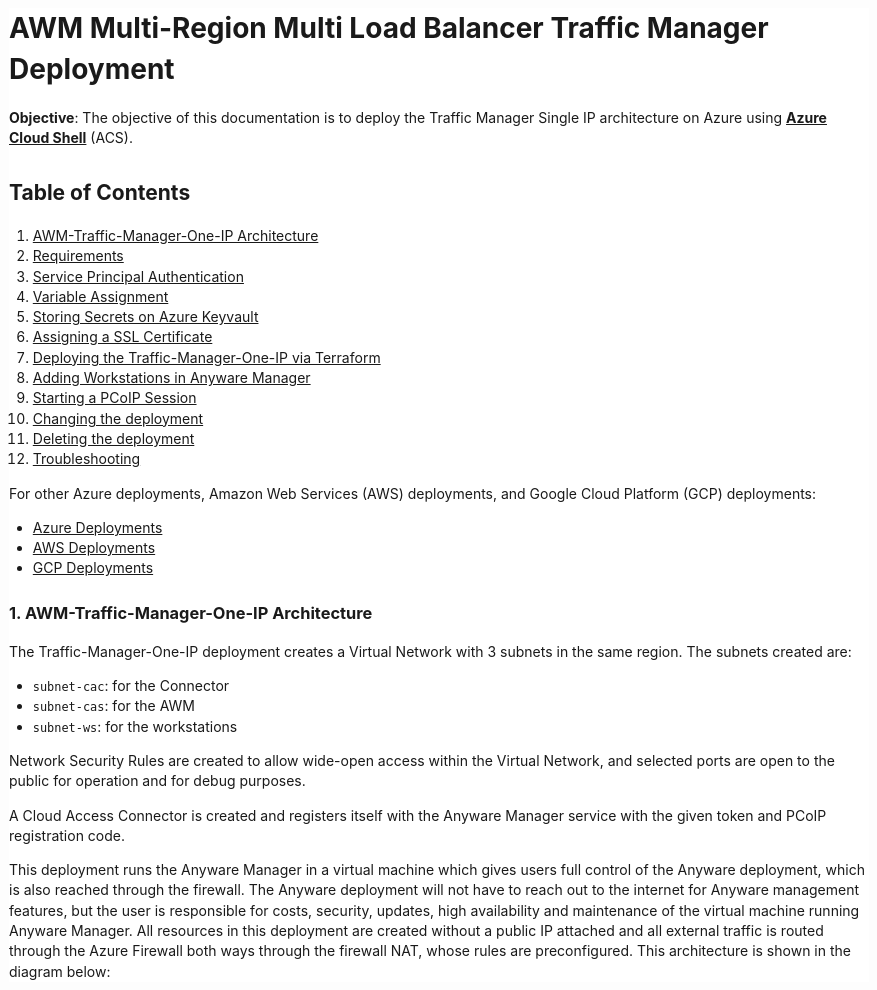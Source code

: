 # AWM Multi-Region Multi Load Balancer Traffic Manager Deployment

**Objective**: The objective of this documentation is to deploy the Traffic Manager Single IP architecture on Azure using [**Azure Cloud Shell**](https://portal.azure.com/#cloudshell/) (ACS).

## Table of Contents
1. [AWM-Traffic-Manager-One-IP Architecture](#1-awm-traffic-manager-one-ip-architecture)
2. [Requirements](#2-requirements)
3. [Service Principal Authentication](#3-service-principal-authentication)
4. [Variable Assignment](#4-variable-assignment)
5. [Storing Secrets on Azure Keyvault](#5-optional-storing-secrets-on-azure-key-vault)
6. [Assigning a SSL Certificate](#6-optional-assigning-a-ssl-certificate)
7. [Deploying the Traffic-Manager-One-IP via Terraform](#7-deploying-the-Traffic-Manager-One-IP-via-terraform)
8. [Adding Workstations in Anyware Manager](#8-adding-workstations-in-anyware-manager)
9. [Starting a PCoIP Session](#9-starting-a-pcoip-session)
10. [Changing the deployment](#10-changing-the-deployment)
11. [Deleting the deployment](#11-deleting-the-deployment)
12. [Troubleshooting](#12-troubleshooting)

For other Azure deployments, Amazon Web Services (AWS) deployments, and Google Cloud Platform (GCP) deployments:
- [Azure Deployments](https://github.com/teradici/Azure_Deployments)
- [AWS Deployments](https://github.com/teradici/cloud_deployment_scripts/blob/master/docs/aws/README.md)
- [GCP Deployments](https://github.com/teradici/cloud_deployment_scripts/blob/master/docs/gcp/README.md)


### 1. AWM-Traffic-Manager-One-IP Architecture

The Traffic-Manager-One-IP deployment creates a Virtual Network with 3 subnets in the same region. The subnets created are:
- ```subnet-cac```: for the Connector
- ```subnet-cas```: for the AWM
- ```subnet-ws```: for the workstations

Network Security Rules are created to allow wide-open access within the Virtual Network, and selected ports are open to the public for operation and for debug purposes.

A Cloud Access Connector is created and registers itself with the Anyware Manager service with the given token and PCoIP registration code.

This deployment runs the Anyware Manager in a virtual machine which gives users full control of the Anyware deployment, which is also reached through the firewall. The Anyware deployment will not have to reach out to the internet for Anyware management features, but the user is responsible for costs, security, updates, high availability and maintenance of the virtual machine running Anyware Manager. All resources in this deployment are created without a public IP attached and all external traffic is routed through the Azure Firewall both ways through the firewall NAT, whose rules are preconfigured. This architecture is shown in the diagram below:
